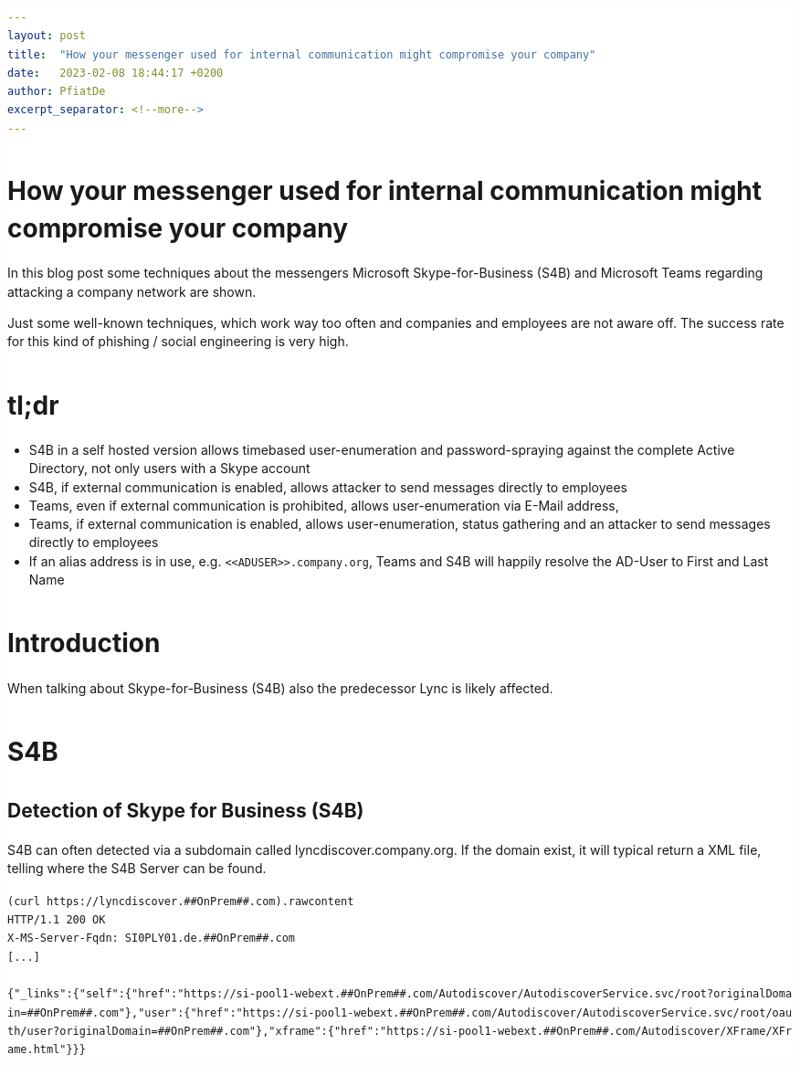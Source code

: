 ```yaml
---
layout: post
title:  "How your messenger used for internal communication might compromise your company"
date:   2023-02-08 18:44:17 +0200
author: PfiatDe
excerpt_separator: <!--more-->
---
```


# How your messenger used for internal communication might compromise your company

In this blog post some techniques about the messengers Microsoft Skype-for-Business (S4B) and Microsoft Teams regarding attacking a company network are shown.

Just some well-known techniques, which work way too often and companies and employees are not aware off. The success rate for this kind of phishing / social engineering is very high.

# tl;dr

* S4B in a self hosted version allows timebased user-enumeration and password-spraying against the complete Active Directory, not only users with a Skype account
* S4B, if external communication is enabled, allows attacker to send messages directly to employees
* Teams, even if external communication is prohibited, allows user-enumeration via E-Mail address, 
* Teams, if external communication is enabled, allows user-enumeration, status gathering and an attacker to send messages directly to employees
* If an alias address is in use, e.g. `<<ADUSER>>.company.org`, Teams and S4B will happily resolve the AD-User to First and Last Name


# Introduction

When talking about Skype-for-Business (S4B) also the predecessor Lync is likely affected.


# S4B

## Detection of Skype for Business (S4B)

S4B can often detected via a subdomain called lyncdiscover.company.org. If the domain exist, it will typical return a XML file, telling where the S4B Server can be found.

```
(curl https://lyncdiscover.##OnPrem##.com).rawcontent
HTTP/1.1 200 OK
X-MS-Server-Fqdn: SI0PLY01.de.##OnPrem##.com
[...]

{"_links":{"self":{"href":"https://si-pool1-webext.##OnPrem##.com/Autodiscover/AutodiscoverService.svc/root?originalDomain=##OnPrem##.com"},"user":{"href":"https://si-pool1-webext.##OnPrem##.com/Autodiscover/AutodiscoverService.svc/root/oauth/user?originalDomain=##OnPrem##.com"},"xframe":{"href":"https://si-pool1-webext.##OnPrem##.com/Autodiscover/XFrame/XFrame.html"}}}
```
